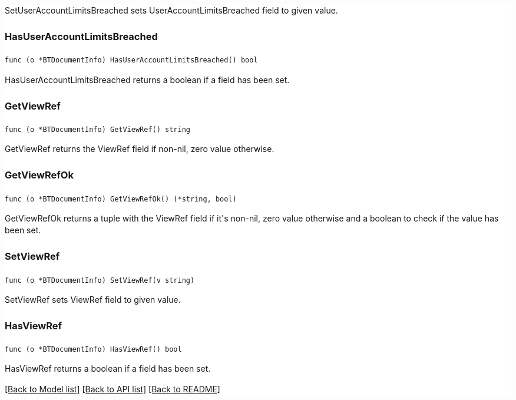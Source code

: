 SetUserAccountLimitsBreached sets UserAccountLimitsBreached field to given value.

### HasUserAccountLimitsBreached

`func (o *BTDocumentInfo) HasUserAccountLimitsBreached() bool`

HasUserAccountLimitsBreached returns a boolean if a field has been set.

### GetViewRef

`func (o *BTDocumentInfo) GetViewRef() string`

GetViewRef returns the ViewRef field if non-nil, zero value otherwise.

### GetViewRefOk

`func (o *BTDocumentInfo) GetViewRefOk() (*string, bool)`

GetViewRefOk returns a tuple with the ViewRef field if it's non-nil, zero value otherwise
and a boolean to check if the value has been set.

### SetViewRef

`func (o *BTDocumentInfo) SetViewRef(v string)`

SetViewRef sets ViewRef field to given value.

### HasViewRef

`func (o *BTDocumentInfo) HasViewRef() bool`

HasViewRef returns a boolean if a field has been set.


[[Back to Model list]](../README.md#documentation-for-models) [[Back to API list]](../README.md#documentation-for-api-endpoints) [[Back to README]](../README.md)


